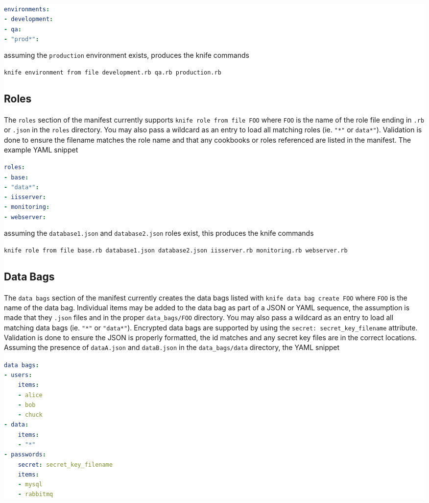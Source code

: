 ``` yaml
environments:
- development:
- qa:
- "prod*":
```

assuming the `production` environment exists, produces the knife commands

```
knife environment from file development.rb qa.rb production.rb
```

## Roles ##

The `roles` section of the manifest currently supports `knife role from file FOO` where `FOO` is the name of the role file ending in `.rb` or `.json` in the `roles` directory. You may also pass a wildcard as an entry to load all matching roles (ie. `"*"` or `data*"`). Validation is done to ensure the filename matches the role name and that any cookbooks or roles referenced are listed in the manifest. The example YAML snippet

``` yaml
roles:
- base:
- "data*":
- iisserver:
- monitoring:
- webserver:
```

assuming the `database1.json` and `database2.json` roles exist, this produces the knife commands

```
knife role from file base.rb database1.json database2.json iisserver.rb monitoring.rb webserver.rb
```

## Data Bags ##

The `data bags` section of the manifest currently creates the data bags listed with `knife data bag create FOO` where `FOO` is the name of the data bag. Individual items may be added to the data bag as part of a JSON or YAML sequence, the assumption is made that they `.json` files and in the proper `data_bags/FOO` directory. You may also pass a wildcard as an entry to load all matching data bags (ie. `"*"` or `"data*"`). Encrypted data bags are supported by using the `secret: secret_key_filename` attribute. Validation is done to ensure the JSON is properly formatted, the id matches and any secret key files are in the correct locations. Assuming the presence of `dataA.json` and `dataB.json` in the `data_bags/data` directory, the YAML snippet

``` yaml
data bags:
- users:
    items:
    - alice
    - bob
    - chuck
- data:
    items:
    - "*"
- passwords:
    secret: secret_key_filename
    items:
    - mysql
    - rabbitmq
```
